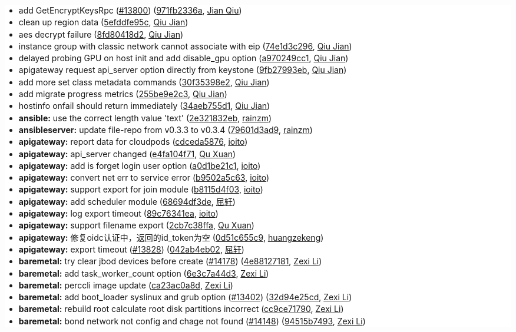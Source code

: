- add GetEncryptKeysRpc ([#13800](https://github.com/yunionio/cloudpods/issues/13800)) ([971fb2336a](https://github.com/yunionio/cloudpods/commit/971fb2336a65150b537cea1f22b7e7ff8f012f51), [Jian Qiu](mailto:swordqiu@gmail.com))
- clean up region data ([5efddfe95c](https://github.com/yunionio/cloudpods/commit/5efddfe95c3e1233a915eba8452558d88ef0f9cd), [Qiu Jian](mailto:qiujian@yunionyun.com))
- aes decrypt failure ([8fd80418d2](https://github.com/yunionio/cloudpods/commit/8fd80418d2f03164830aaf87837fcbe7c5c43542), [Qiu Jian](mailto:qiujian@yunionyun.com))
- instance group with classic network cannot associate with eip ([74e1d3c296](https://github.com/yunionio/cloudpods/commit/74e1d3c296b47ddae420726116f4744962f45244), [Qiu Jian](mailto:qiujian@yunionyun.com))
- delayed probing GPU on host init and add disable_gpu option ([a970249cc1](https://github.com/yunionio/cloudpods/commit/a970249cc104f3a2f190ab5b7d94c0af7bd92c07), [Qiu Jian](mailto:qiujian@yunionyun.com))
- apigateway request api_server option directly from keystone ([9fb27993eb](https://github.com/yunionio/cloudpods/commit/9fb27993eb3f41dcc0a93ea9761df30a8b172a27), [Qiu Jian](mailto:qiujian@yunionyun.com))
- add more set class metadata commands ([30f35398e2](https://github.com/yunionio/cloudpods/commit/30f35398e23f9dab0af4c227aaa3aebcbf86b6ec), [Qiu Jian](mailto:qiujian@yunionyun.com))
- add migrate progress metrics ([255be9e2c3](https://github.com/yunionio/cloudpods/commit/255be9e2c39ff4a86e47c5f160e113581d5f441b), [Qiu Jian](mailto:qiujian@yunionyun.com))
- hostinfo onfail should return immediately ([34aeb755d1](https://github.com/yunionio/cloudpods/commit/34aeb755d1b126e4f5db92ff55913cab21090a98), [Qiu Jian](mailto:qiujian@yunionyun.com))
- **ansible:** use the correct length value 'text' ([2e321832eb](https://github.com/yunionio/cloudpods/commit/2e321832eb9a7cc846008d3ec3e093a470f31cae), [rainzm](mailto:mjoycarry@gmail.com))
- **ansibleserver:** update file-repo from v0.3.3 to v0.3.4 ([79601d3ad9](https://github.com/yunionio/cloudpods/commit/79601d3ad9e02bc3b86854db8c017b6686a59232), [rainzm](mailto:mjoycarry@gmail.com))
- **apigateway:** report data for cloudpods ([cdceda5876](https://github.com/yunionio/cloudpods/commit/cdceda587667f264ad638b08c0ac201a666ceb33), [ioito](mailto:qu_xuan@icloud.com))
- **apigateway:** api_server changed ([e4fa104f71](https://github.com/yunionio/cloudpods/commit/e4fa104f71f1193051b8a22ab7a141e1c444adcd), [Qu Xuan](mailto:quxuan@yunionyun.com))
- **apigateway:** add is forget login user option ([a0d1be21c1](https://github.com/yunionio/cloudpods/commit/a0d1be21c1f1d270f7306c2311eac8923a06df66), [ioito](mailto:qu_xuan@icloud.com))
- **apigateway:** convert net err to service error ([b9502a5c63](https://github.com/yunionio/cloudpods/commit/b9502a5c63b35c8c1fc2e7c3fb9b65d9e6e73f4c), [ioito](mailto:qu_xuan@icloud.com))
- **apigateway:** support export for join module ([b8115d4f03](https://github.com/yunionio/cloudpods/commit/b8115d4f03166b47bf8c5da2a3bed89fd2d1f7ba), [ioito](mailto:qu_xuan@icloud.com))
- **apigateway:** add scheduler module ([68694df3de](https://github.com/yunionio/cloudpods/commit/68694df3de0770bd28924ac508c562219f2cd88e), [屈轩](mailto:quxuan@quxuandeMBP-2.lan))
- **apigateway:** log export timeout ([89c76341ea](https://github.com/yunionio/cloudpods/commit/89c76341eab7a2ea8b09c9962713d0d474c361ed), [ioito](mailto:qu_xuan@icloud.com))
- **apigateway:** support filename export ([2cb7c38ffa](https://github.com/yunionio/cloudpods/commit/2cb7c38ffa4b69d5dffc611cd903a41dd9f9751f), [Qu Xuan](mailto:quxuan@yunionyun.com))
- **apigateway:** 修复oidc认证中，返回的id_token为空 ([0d51c655c9](https://github.com/yunionio/cloudpods/commit/0d51c655c996abb96f5efae044da50b3249d1c70), [huangzekeng](mailto:huangzekeng@grgbanking.com))
- **apigateway:** export timeout ([#13828](https://github.com/yunionio/cloudpods/issues/13828)) ([042ab4eb02](https://github.com/yunionio/cloudpods/commit/042ab4eb02ae5b1a5cbafffb4ee99f4fb5c3f3ac), [屈轩](mailto:qu_xuan@icloud.com))
- **baremetal:** try clear jbod devices before create ([#14178](https://github.com/yunionio/cloudpods/issues/14178)) ([4e88127181](https://github.com/yunionio/cloudpods/commit/4e8812718162278bae86c982db99a5b415613f10), [Zexi Li](mailto:zexi.li@icloud.com))
- **baremetal:** add task_worker_count option ([6e3c7a44d3](https://github.com/yunionio/cloudpods/commit/6e3c7a44d35b527b7513e560489299f908767953), [Zexi Li](mailto:zexi.li@icloud.com))
- **baremetal:** perccli image update ([ca23ac0a8d](https://github.com/yunionio/cloudpods/commit/ca23ac0a8d5b900e1f06564030cefa5025245b28), [Zexi Li](mailto:zexi.li@icloud.com))
- **baremetal:** add boot_loader syslinux and grub option ([#13402](https://github.com/yunionio/cloudpods/issues/13402)) ([32d94e25cd](https://github.com/yunionio/cloudpods/commit/32d94e25cdc8c5f578aba17a269a13a8ff658f3c), [Zexi Li](mailto:zexi.li@icloud.com))
- **baremetal:** rebuild root calculate root disk partitions incorrect ([cc9ce71790](https://github.com/yunionio/cloudpods/commit/cc9ce71790e46fc379f8ca848a5937f585451504), [Zexi Li](mailto:zexi.li@icloud.com))
- **baremetal:** bond network not config and chage not found ([#14148](https://github.com/yunionio/cloudpods/issues/14148)) ([94515b7493](https://github.com/yunionio/cloudpods/commit/94515b74939f6a9160e90de318442a07b4debeb8), [Zexi Li](mailto:zexi.li@icloud.com))